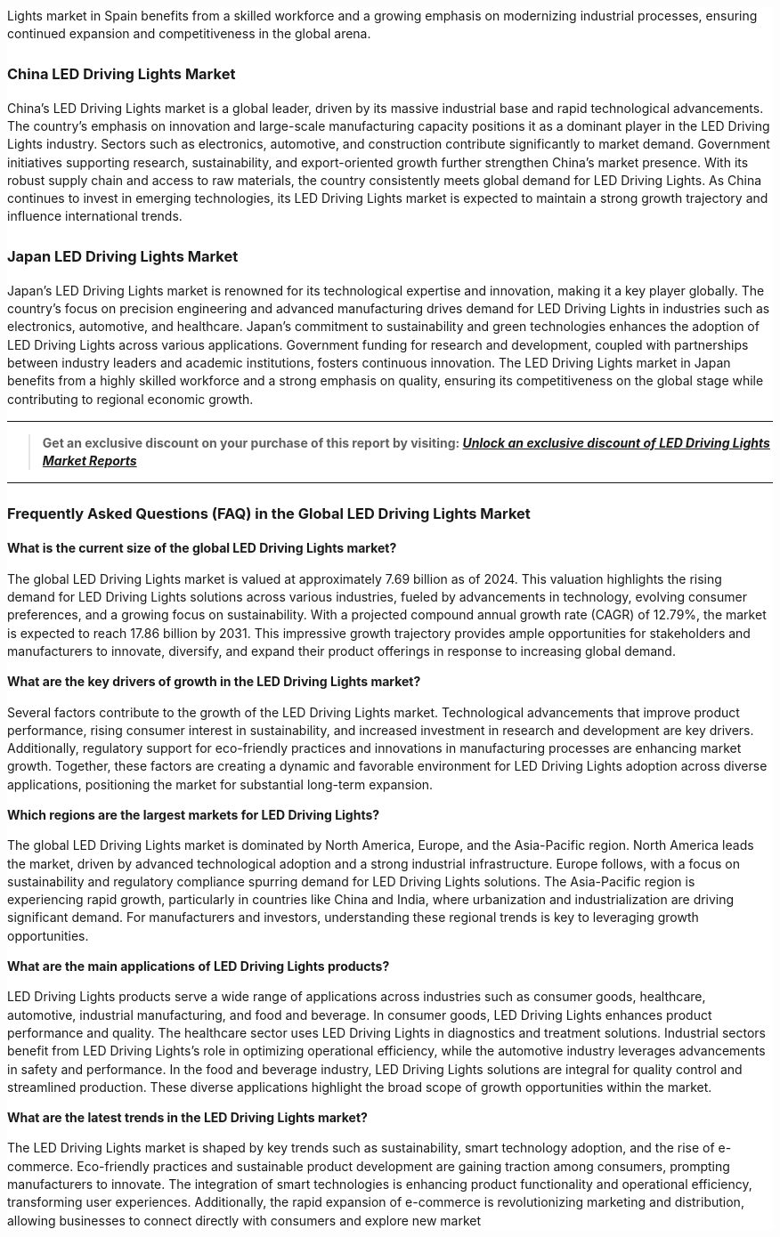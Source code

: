 Lights market in Spain benefits from a skilled workforce and a growing emphasis on modernizing industrial processes, ensuring continued expansion and competitiveness in the global arena.</p><h3>China LED Driving Lights Market</h3><p>China&rsquo;s LED Driving Lights market is a global leader, driven by its massive industrial base and rapid technological advancements. The country&rsquo;s emphasis on innovation and large-scale manufacturing capacity positions it as a dominant player in the LED Driving Lights industry. Sectors such as electronics, automotive, and construction contribute significantly to market demand. Government initiatives supporting research, sustainability, and export-oriented growth further strengthen China&rsquo;s market presence. With its robust supply chain and access to raw materials, the country consistently meets global demand for LED Driving Lights. As China continues to invest in emerging technologies, its LED Driving Lights market is expected to maintain a strong growth trajectory and influence international trends.</p><h3>Japan LED Driving Lights Market</h3><p>Japan&rsquo;s LED Driving Lights market is renowned for its technological expertise and innovation, making it a key player globally. The country&rsquo;s focus on precision engineering and advanced manufacturing drives demand for LED Driving Lights in industries such as electronics, automotive, and healthcare. Japan&rsquo;s commitment to sustainability and green technologies enhances the adoption of LED Driving Lights across various applications. Government funding for research and development, coupled with partnerships between industry leaders and academic institutions, fosters continuous innovation. The LED Driving Lights market in Japan benefits from a highly skilled workforce and a strong emphasis on quality, ensuring its competitiveness on the global stage while contributing to regional economic growth.</p><hr /><blockquote><p><strong>Get an exclusive discount on your purchase of this report by visiting: <em><a href="://marketresearchpulse.com/ask-for-discount/27922?utm_source=Github&amp;utm_medium=0112">Unlock an exclusive discount of LED Driving Lights Market Reports</a></em>&nbsp;</strong></p></blockquote><hr /><h3>Frequently Asked Questions (FAQ) in the Global LED Driving Lights Market</h3><p><strong>What is the current size of the global LED Driving Lights market?</strong></p><p>The global LED Driving Lights market is valued at approximately 7.69 billion as of 2024. This valuation highlights the rising demand for LED Driving Lights solutions across various industries, fueled by advancements in technology, evolving consumer preferences, and a growing focus on sustainability. With a projected compound annual growth rate (CAGR) of 12.79%, the market is expected to reach 17.86 billion by 2031. This impressive growth trajectory provides ample opportunities for stakeholders and manufacturers to innovate, diversify, and expand their product offerings in response to increasing global demand.</p><p><strong>What are the key drivers of growth in the LED Driving Lights market?</strong></p><p>Several factors contribute to the growth of the LED Driving Lights market. Technological advancements that improve product performance, rising consumer interest in sustainability, and increased investment in research and development are key drivers. Additionally, regulatory support for eco-friendly practices and innovations in manufacturing processes are enhancing market growth. Together, these factors are creating a dynamic and favorable environment for LED Driving Lights adoption across diverse applications, positioning the market for substantial long-term expansion.</p><p><strong>Which regions are the largest markets for LED Driving Lights?</strong></p><p>The global LED Driving Lights market is dominated by North America, Europe, and the Asia-Pacific region. North America leads the market, driven by advanced technological adoption and a strong industrial infrastructure. Europe follows, with a focus on sustainability and regulatory compliance spurring demand for LED Driving Lights solutions. The Asia-Pacific region is experiencing rapid growth, particularly in countries like China and India, where urbanization and industrialization are driving significant demand. For manufacturers and investors, understanding these regional trends is key to leveraging growth opportunities.</p><p><strong>What are the main applications of LED Driving Lights products?</strong></p><p>LED Driving Lights products serve a wide range of applications across industries such as consumer goods, healthcare, automotive, industrial manufacturing, and food and beverage. In consumer goods, LED Driving Lights enhances product performance and quality. The healthcare sector uses LED Driving Lights in diagnostics and treatment solutions. Industrial sectors benefit from LED Driving Lights&rsquo;s role in optimizing operational efficiency, while the automotive industry leverages advancements in safety and performance. In the food and beverage industry, LED Driving Lights solutions are integral for quality control and streamlined production. These diverse applications highlight the broad scope of growth opportunities within the market.</p><p><strong>What are the latest trends in the LED Driving Lights market?</strong></p><p>The LED Driving Lights market is shaped by key trends such as sustainability, smart technology adoption, and the rise of e-commerce. Eco-friendly practices and sustainable product development are gaining traction among consumers, prompting manufacturers to innovate. The integration of smart technologies is enhancing product functionality and operational efficiency, transforming user experiences. Additionally, the rapid expansion of e-commerce is revolutionizing marketing and distribution, allowing businesses to connect directly with consumers and explore new market